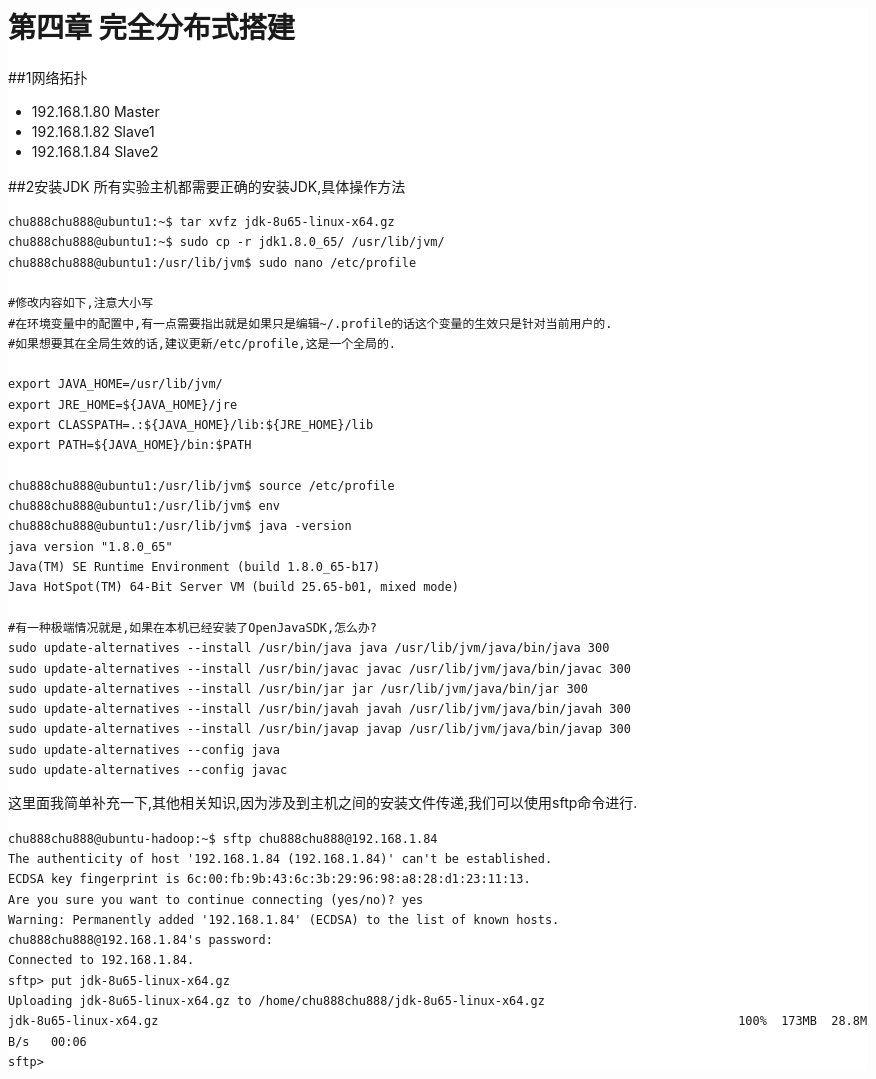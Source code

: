 # 第四章 完全分布式搭建

##1网络拓扑
* 192.168.1.80 Master
* 192.168.1.82 Slave1
* 192.168.1.84 Slave2

##2安装JDK
所有实验主机都需要正确的安装JDK,具体操作方法  
```
chu888chu888@ubuntu1:~$ tar xvfz jdk-8u65-linux-x64.gz
chu888chu888@ubuntu1:~$ sudo cp -r jdk1.8.0_65/ /usr/lib/jvm/
chu888chu888@ubuntu1:/usr/lib/jvm$ sudo nano /etc/profile

#修改内容如下,注意大小写
#在环境变量中的配置中,有一点需要指出就是如果只是编辑~/.profile的话这个变量的生效只是针对当前用户的.
#如果想要其在全局生效的话,建议更新/etc/profile,这是一个全局的.

export JAVA_HOME=/usr/lib/jvm/
export JRE_HOME=${JAVA_HOME}/jre
export CLASSPATH=.:${JAVA_HOME}/lib:${JRE_HOME}/lib
export PATH=${JAVA_HOME}/bin:$PATH

chu888chu888@ubuntu1:/usr/lib/jvm$ source /etc/profile 
chu888chu888@ubuntu1:/usr/lib/jvm$ env
chu888chu888@ubuntu1:/usr/lib/jvm$ java -version
java version "1.8.0_65"
Java(TM) SE Runtime Environment (build 1.8.0_65-b17)
Java HotSpot(TM) 64-Bit Server VM (build 25.65-b01, mixed mode)

#有一种极端情况就是,如果在本机已经安装了OpenJavaSDK,怎么办?
sudo update-alternatives --install /usr/bin/java java /usr/lib/jvm/java/bin/java 300  
sudo update-alternatives --install /usr/bin/javac javac /usr/lib/jvm/java/bin/javac 300  
sudo update-alternatives --install /usr/bin/jar jar /usr/lib/jvm/java/bin/jar 300   
sudo update-alternatives --install /usr/bin/javah javah /usr/lib/jvm/java/bin/javah 300   
sudo update-alternatives --install /usr/bin/javap javap /usr/lib/jvm/java/bin/javap 300
sudo update-alternatives --config java
sudo update-alternatives --config javac
```

这里面我简单补充一下,其他相关知识,因为涉及到主机之间的安装文件传递,我们可以使用sftp命令进行.
```
chu888chu888@ubuntu-hadoop:~$ sftp chu888chu888@192.168.1.84
The authenticity of host '192.168.1.84 (192.168.1.84)' can't be established.
ECDSA key fingerprint is 6c:00:fb:9b:43:6c:3b:29:96:98:a8:28:d1:23:11:13.
Are you sure you want to continue connecting (yes/no)? yes
Warning: Permanently added '192.168.1.84' (ECDSA) to the list of known hosts.
chu888chu888@192.168.1.84's password: 
Connected to 192.168.1.84.
sftp> put jdk-8u65-linux-x64.gz 
Uploading jdk-8u65-linux-x64.gz to /home/chu888chu888/jdk-8u65-linux-x64.gz
jdk-8u65-linux-x64.gz                                                                                 100%  173MB  28.8MB/s   00:06    
sftp> 

```
